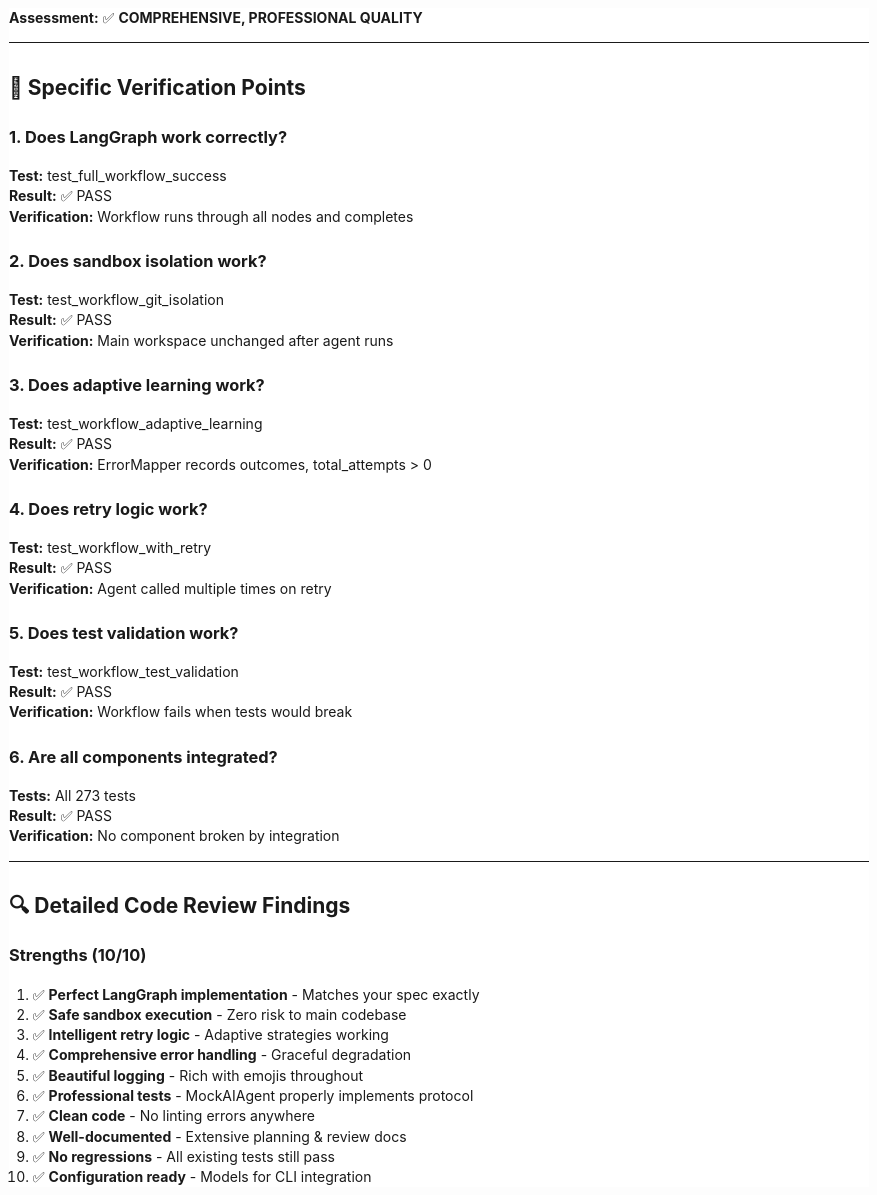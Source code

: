 **Assessment:** ✅ **COMPREHENSIVE, PROFESSIONAL QUALITY**

---

## 🎯 Specific Verification Points

### 1. Does LangGraph work correctly?

**Test:** test_full_workflow_success  
**Result:** ✅ PASS  
**Verification:** Workflow runs through all nodes and completes

### 2. Does sandbox isolation work?

**Test:** test_workflow_git_isolation  
**Result:** ✅ PASS  
**Verification:** Main workspace unchanged after agent runs

### 3. Does adaptive learning work?

**Test:** test_workflow_adaptive_learning  
**Result:** ✅ PASS  
**Verification:** ErrorMapper records outcomes, total_attempts > 0

### 4. Does retry logic work?

**Test:** test_workflow_with_retry  
**Result:** ✅ PASS  
**Verification:** Agent called multiple times on retry

### 5. Does test validation work?

**Test:** test_workflow_test_validation  
**Result:** ✅ PASS  
**Verification:** Workflow fails when tests would break

### 6. Are all components integrated?

**Tests:** All 273 tests  
**Result:** ✅ PASS  
**Verification:** No component broken by integration

---

## 🔍 Detailed Code Review Findings

### Strengths (10/10)

1. ✅ **Perfect LangGraph implementation** - Matches your spec exactly
2. ✅ **Safe sandbox execution** - Zero risk to main codebase
3. ✅ **Intelligent retry logic** - Adaptive strategies working
4. ✅ **Comprehensive error handling** - Graceful degradation
5. ✅ **Beautiful logging** - Rich with emojis throughout
6. ✅ **Professional tests** - MockAIAgent properly implements protocol
7. ✅ **Clean code** - No linting errors anywhere
8. ✅ **Well-documented** - Extensive planning & review docs
9. ✅ **No regressions** - All existing tests still pass
10. ✅ **Configuration ready** - Models for CLI integration
